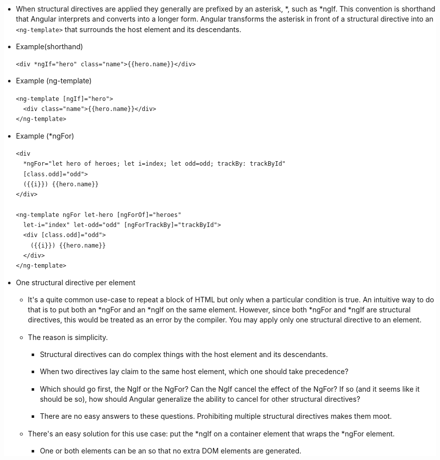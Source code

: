   - When structural directives are applied they generally are prefixed by an asterisk, \*, such as \*ngIf. This convention is shorthand that Angular interprets and converts into a longer form. Angular transforms the asterisk in front of a structural directive into an `<ng-template>` that surrounds the host element and its descendants.

  - Example(shorthand)
    ```
    <div *ngIf="hero" class="name">{{hero.name}}</div>
    ```
  - Example (ng-template)

    ```
    <ng-template [ngIf]="hero">
      <div class="name">{{hero.name}}</div>
    </ng-template>
    ```

  - Example (\*ngFor)

    ```
    <div
      *ngFor="let hero of heroes; let i=index; let odd=odd; trackBy: trackById"
      [class.odd]="odd">
      ({{i}}) {{hero.name}}
    </div>

    <ng-template ngFor let-hero [ngForOf]="heroes"
      let-i="index" let-odd="odd" [ngForTrackBy]="trackById">
      <div [class.odd]="odd">
        ({{i}}) {{hero.name}}
      </div>
    </ng-template>
    ```

- One structural directive per element

  - It's a quite common use-case to repeat a block of HTML but only when a particular condition is true. An intuitive way to do that is to put both an *ngFor and an *ngIf on the same element. However, since both *ngFor and *ngIf are structural directives, this would be treated as an error by the compiler. You may apply only one structural directive to an element.

  - The reason is simplicity.

    - Structural directives can do complex things with the host element and its descendants.

    - When two directives lay claim to the same host element, which one should take precedence?

    - Which should go first, the NgIf or the NgFor? Can the NgIf cancel the effect of the NgFor? If so (and it seems like it should be so), how should Angular generalize the ability to cancel for other structural directives?

    - There are no easy answers to these questions. Prohibiting multiple structural directives makes them moot.

  - There's an easy solution for this use case: put the *ngIf on a container element that wraps the *ngFor element.
    - One or both elements can be an <ng-container> so that no extra DOM elements are generated.
